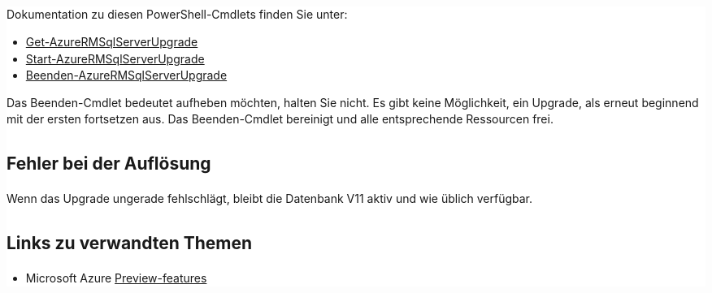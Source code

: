 Dokumentation zu diesen PowerShell-Cmdlets finden Sie unter:


- [Get-AzureRMSqlServerUpgrade](https://msdn.microsoft.com/library/azure/mt603582.aspx)
- [Start-AzureRMSqlServerUpgrade](https://msdn.microsoft.com/library/azure/mt619403.aspx)
- [Beenden-AzureRMSqlServerUpgrade](https://msdn.microsoft.com/library/azure/mt603589.aspx)


Das Beenden-Cmdlet bedeutet aufheben möchten, halten Sie nicht. Es gibt keine Möglichkeit, ein Upgrade, als erneut beginnend mit der ersten fortsetzen aus. Das Beenden-Cmdlet bereinigt und alle entsprechende Ressourcen frei.


## <a name="failure-resolution"></a>Fehler bei der Auflösung


Wenn das Upgrade ungerade fehlschlägt, bleibt die Datenbank V11 aktiv und wie üblich verfügbar.


## <a name="related-links"></a>Links zu verwandten Themen


- Microsoft Azure [Preview-features](https://azure.microsoft.com/services/preview/)



[Subheading 1]: #subheading-1
